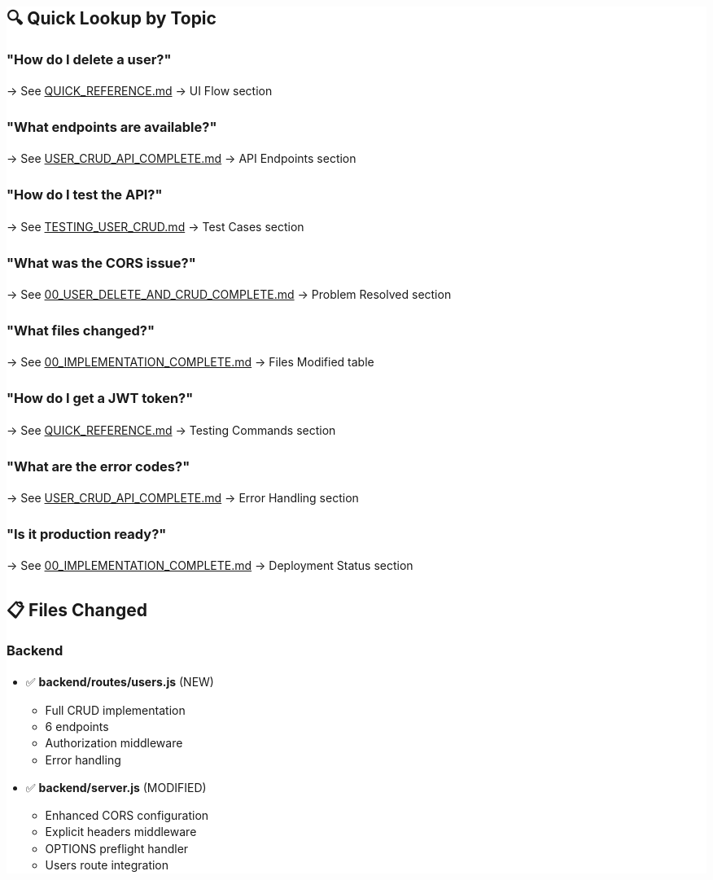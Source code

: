 ## 🔍 Quick Lookup by Topic

### "How do I delete a user?"

→ See [QUICK_REFERENCE.md](QUICK_REFERENCE.md) → UI Flow section

### "What endpoints are available?"

→ See [USER_CRUD_API_COMPLETE.md](USER_CRUD_API_COMPLETE.md) → API Endpoints section

### "How do I test the API?"

→ See [TESTING_USER_CRUD.md](TESTING_USER_CRUD.md) → Test Cases section

### "What was the CORS issue?"

→ See [00_USER_DELETE_AND_CRUD_COMPLETE.md](00_USER_DELETE_AND_CRUD_COMPLETE.md) → Problem Resolved section

### "What files changed?"

→ See [00_IMPLEMENTATION_COMPLETE.md](00_IMPLEMENTATION_COMPLETE.md) → Files Modified table

### "How do I get a JWT token?"

→ See [QUICK_REFERENCE.md](QUICK_REFERENCE.md) → Testing Commands section

### "What are the error codes?"

→ See [USER_CRUD_API_COMPLETE.md](USER_CRUD_API_COMPLETE.md) → Error Handling section

### "Is it production ready?"

→ See [00_IMPLEMENTATION_COMPLETE.md](00_IMPLEMENTATION_COMPLETE.md) → Deployment Status section

## 📋 Files Changed

### Backend

- ✅ **backend/routes/users.js** (NEW)

  - Full CRUD implementation
  - 6 endpoints
  - Authorization middleware
  - Error handling

- ✅ **backend/server.js** (MODIFIED)

  - Enhanced CORS configuration
  - Explicit headers middleware
  - OPTIONS preflight handler
  - Users route integration
